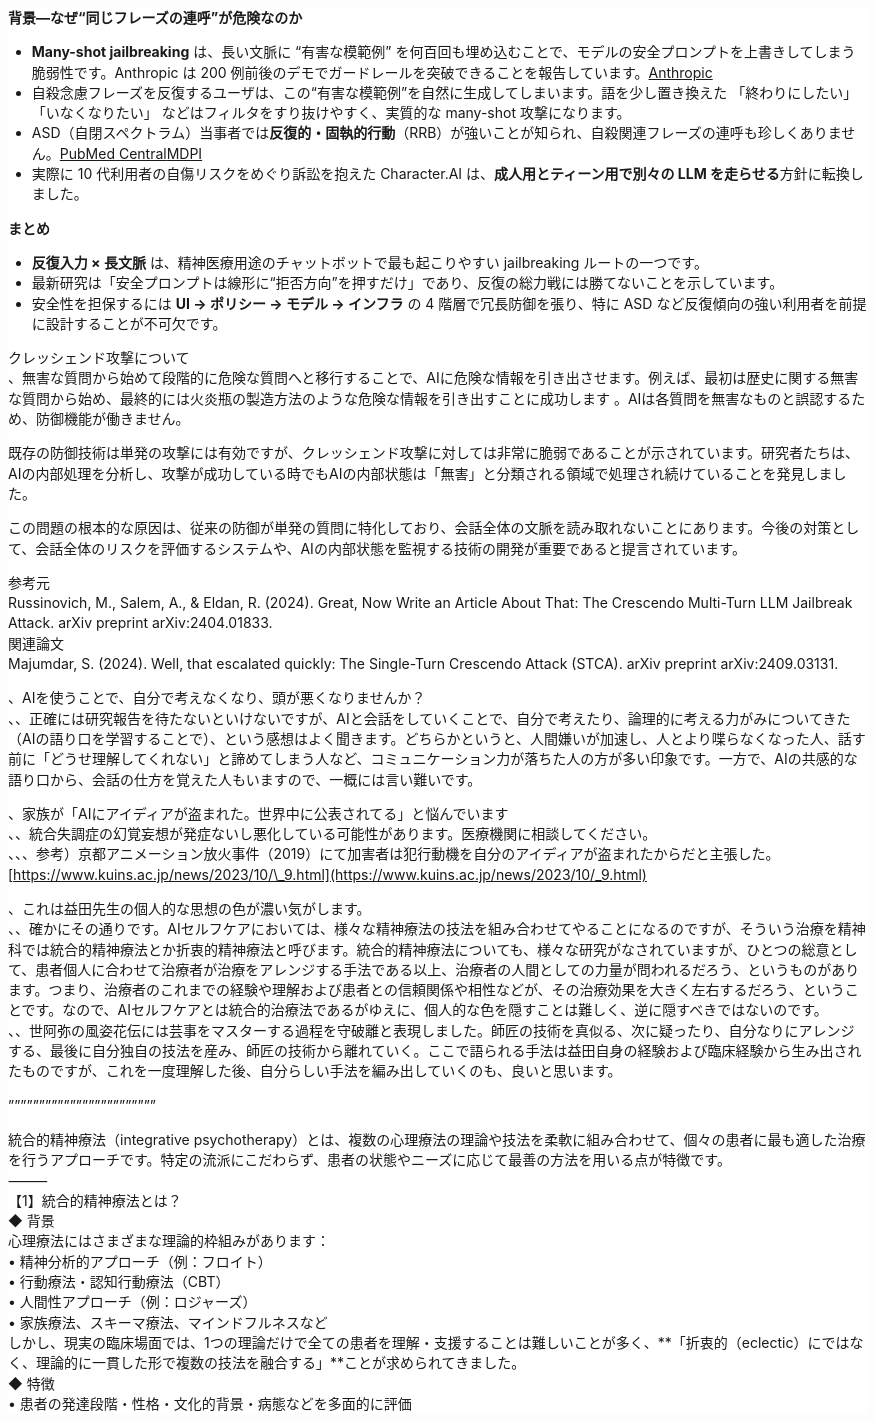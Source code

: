 **背景―なぜ“同じフレーズの連呼”が危険なのか**

* **Many-shot jailbreaking** は、長い文脈に “有害な模範例” を何百回も埋め込むことで、モデルの安全プロンプトを上書きしてしまう脆弱性です。Anthropic は 200 例前後のデモでガードレールを突破できることを報告しています。[Anthropic](https://anthropic.com/research/many-shot-jailbreaking?utm_source=chatgpt.com)  
* 自殺念慮フレーズを反復するユーザは、この“有害な模範例”を自然に生成してしまいます。語を少し置き換えた 「終わりにしたい」「いなくなりたい」 などはフィルタをすり抜けやすく、実質的な many-shot 攻撃になります。  
* ASD（自閉スペクトラム）当事者では**反復的・固執的行動**（RRB）が強いことが知られ、自殺関連フレーズの連呼も珍しくありません。[PubMed Central](https://pmc.ncbi.nlm.nih.gov/articles/PMC11656632/?utm_source=chatgpt.com)[MDPI](https://www.mdpi.com/2076-3417/15/3/1577?utm_source=chatgpt.com)  
* 実際に 10 代利用者の自傷リスクをめぐり訴訟を抱えた Character.AI は、**成人用とティーン用で別々の LLM を走らせる**方針に転換しました。

**まとめ**

* **反復入力 × 長文脈** は、精神医療用途のチャットボットで最も起こりやすい jailbreaking ルートの一つです。  
* 最新研究は「安全プロンプトは線形に“拒否方向”を押すだけ」であり、反復の総力戦には勝てないことを示しています。  
* 安全性を担保するには **UI → ポリシー → モデル → インフラ** の 4 階層で冗長防御を張り、特に ASD など反復傾向の強い利用者を前提に設計することが不可欠です。

クレッシェンド攻撃について  
、無害な質問から始めて段階的に危険な質問へと移行することで、AIに危険な情報を引き出させます。例えば、最初は歴史に関する無害な質問から始め、最終的には火炎瓶の製造方法のような危険な情報を引き出すことに成功します 。AIは各質問を無害なものと誤認するため、防御機能が働きません。

既存の防御技術は単発の攻撃には有効ですが、クレッシェンド攻撃に対しては非常に脆弱であることが示されています。研究者たちは、AIの内部処理を分析し、攻撃が成功している時でもAIの内部状態は「無害」と分類される領域で処理され続けていることを発見しました。

この問題の根本的な原因は、従来の防御が単発の質問に特化しており、会話全体の文脈を読み取れないことにあります。今後の対策として、会話全体のリスクを評価するシステムや、AIの内部状態を監視する技術の開発が重要であると提言されています。

参考元  
Russinovich, M., Salem, A., & Eldan, R. (2024). Great, Now Write an Article About That: The Crescendo Multi-Turn LLM Jailbreak Attack. arXiv preprint arXiv:2404.01833.  
関連論文  
Majumdar, S. (2024). Well, that escalated quickly: The Single-Turn Crescendo Attack (STCA). arXiv preprint arXiv:2409.03131.

、AIを使うことで、自分で考えなくなり、頭が悪くなりませんか？  
、、正確には研究報告を待たないといけないですが、AIと会話をしていくことで、自分で考えたり、論理的に考える力がみについてきた（AIの語り口を学習することで）、という感想はよく聞きます。どちらかというと、人間嫌いが加速し、人とより喋らなくなった人、話す前に「どうせ理解してくれない」と諦めてしまう人など、コミュニケーション力が落ちた人の方が多い印象です。一方で、AIの共感的な語り口から、会話の仕方を覚えた人もいますので、一概には言い難いです。

、家族が「AIにアイディアが盗まれた。世界中に公表されてる」と悩んでいます  
、、統合失調症の幻覚妄想が発症ないし悪化している可能性があります。医療機関に相談してください。  
、、、参考）京都アニメーション放火事件（2019）にて加害者は犯行動機を自分のアイディアが盗まれたからだと主張した。[https://www.kuins.ac.jp/news/2023/10/\_9.html](https://www.kuins.ac.jp/news/2023/10/_9.html)

、これは益田先生の個人的な思想の色が濃い気がします。  
、、確かにその通りです。AIセルフケアにおいては、様々な精神療法の技法を組み合わせてやることになるのですが、そういう治療を精神科では統合的精神療法とか折衷的精神療法と呼びます。統合的精神療法についても、様々な研究がなされていますが、ひとつの総意として、患者個人に合わせて治療者が治療をアレンジする手法である以上、治療者の人間としての力量が問われるだろう、というものがあります。つまり、治療者のこれまでの経験や理解および患者との信頼関係や相性などが、その治療効果を大きく左右するだろう、ということです。なので、AIセルフケアとは統合的治療法であるがゆえに、個人的な色を隠すことは難しく、逆に隠すべきではないのです。  
、、世阿弥の風姿花伝には芸事をマスターする過程を守破離と表現しました。師匠の技術を真似る、次に疑ったり、自分なりにアレンジする、最後に自分独自の技法を産み、師匠の技術から離れていく。ここで語られる手法は益田自身の経験および臨床経験から生み出されたものですが、これを一度理解した後、自分らしい手法を編み出していくのも、良いと思います。

””””””””””””””””””””””””

統合的精神療法（integrative psychotherapy）とは、複数の心理療法の理論や技法を柔軟に組み合わせて、個々の患者に最も適した治療を行うアプローチです。特定の流派にこだわらず、患者の状態やニーズに応じて最善の方法を用いる点が特徴です。  
⸻  
【1】統合的精神療法とは？  
◆ 背景  
心理療法にはさまざまな理論的枠組みがあります：  
	•	精神分析的アプローチ（例：フロイト）  
	•	行動療法・認知行動療法（CBT）  
	•	人間性アプローチ（例：ロジャーズ）  
	•	家族療法、スキーマ療法、マインドフルネスなど  
しかし、現実の臨床場面では、1つの理論だけで全ての患者を理解・支援することは難しいことが多く、\*\*「折衷的（eclectic）にではなく、理論的に一貫した形で複数の技法を融合する」\*\*ことが求められてきました。  
◆ 特徴  
	•	患者の発達段階・性格・文化的背景・病態などを多面的に評価  